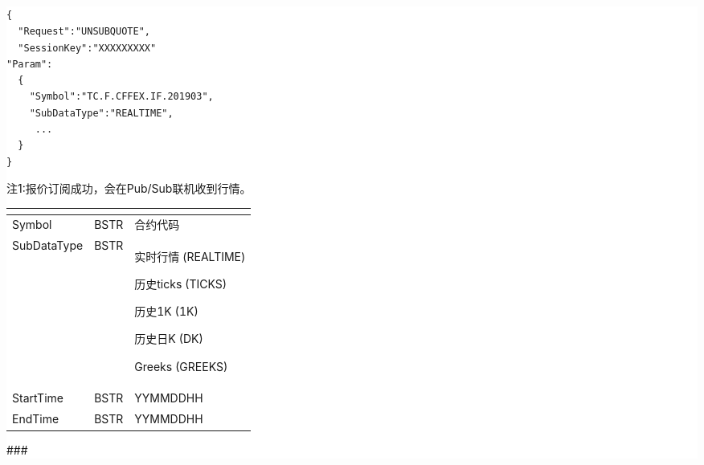 ```text
{
  "Request":"UNSUBQUOTE",
  "SessionKey":"XXXXXXXXX"
"Param":
  {
    "Symbol":"TC.F.CFFEX.IF.201903",
    "SubDataType":"REALTIME",
     ...
  }
}
```

注1:报价订阅成功，会在Pub/Sub联机收到行情。

<table>
  <thead>
    <tr>
      <th style="text-align:left"></th>
      <th style="text-align:left"></th>
      <th style="text-align:left"></th>
    </tr>
  </thead>
  <tbody>
    <tr>
      <td style="text-align:left">Symbol</td>
      <td style="text-align:left">BSTR</td>
      <td style="text-align:left">&#x5408;&#x7EA6;&#x4EE3;&#x7801;</td>
    </tr>
    <tr>
      <td style="text-align:left">SubDataType</td>
      <td style="text-align:left">BSTR</td>
      <td style="text-align:left">
        <p>&#x5B9E;&#x65F6;&#x884C;&#x60C5; (REALTIME)</p>
        <p>&#x5386;&#x53F2;ticks (TICKS)</p>
        <p>&#x5386;&#x53F2;1K (1K)</p>
        <p>&#x5386;&#x53F2;&#x65E5;K (DK)</p>
        <p>Greeks (GREEKS)</p>
      </td>
    </tr>
    <tr>
      <td style="text-align:left">StartTime</td>
      <td style="text-align:left">BSTR</td>
      <td style="text-align:left">YYMMDDHH</td>
    </tr>
    <tr>
      <td style="text-align:left">EndTime</td>
      <td style="text-align:left">BSTR</td>
      <td style="text-align:left">YYMMDDHH</td>
    </tr>
  </tbody>
</table>### 
